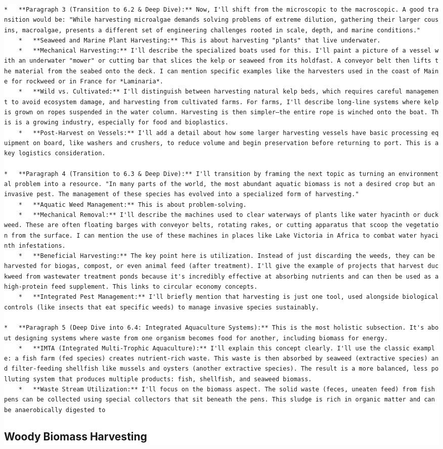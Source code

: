     *   **Paragraph 3 (Transition to 6.2 & Deep Dive):** Now, I'll shift from the microscopic to the macroscopic. A good transition would be: "While harvesting microalgae demands solving problems of extreme dilution, gathering their larger cousins, macroalgae, presents a different set of engineering challenges rooted in scale, depth, and marine conditions."
        *   **Seaweed and Marine Plant Harvesting:** This is about harvesting "plants" that live underwater.
        *   **Mechanical Harvesting:** I'll describe the specialized boats used for this. I'll paint a picture of a vessel with an underwater "mower" or cutting bar that slices the kelp or seaweed from its holdfast. A conveyor belt then lifts the material from the seabed onto the deck. I can mention specific examples like the harvesters used in the coast of Maine for rockweed or in France for *Laminaria*.
        *   **Wild vs. Cultivated:** I'll distinguish between harvesting natural kelp beds, which requires careful management to avoid ecosystem damage, and harvesting from cultivated farms. For farms, I'll describe long-line systems where kelp is grown on ropes suspended in the water column. Harvesting is then simpler—the entire rope is winched onto the boat. This is a growing industry, especially for food and bioplastics.
        *   **Post-Harvest on Vessels:** I'll add a detail about how some larger harvesting vessels have basic processing equipment on board, like washers and crushers, to reduce volume and begin preservation before returning to port. This is a key logistics consideration.

    *   **Paragraph 4 (Transition to 6.3 & Deep Dive):** I'll transition by framing the next topic as turning an environmental problem into a resource. "In many parts of the world, the most abundant aquatic biomass is not a desired crop but an invasive pest. The management of these species has evolved into a specialized form of harvesting."
        *   **Aquatic Weed Management:** This is about problem-solving.
        *   **Mechanical Removal:** I'll describe the machines used to clear waterways of plants like water hyacinth or duckweed. These are often floating barges with conveyor belts, rotating rakes, or cutting apparatus that scoop the vegetation from the surface. I can mention the use of these machines in places like Lake Victoria in Africa to combat water hyacinth infestations.
        *   **Beneficial Harvesting:** The key point here is utilization. Instead of just discarding the weeds, they can be harvested for biogas, compost, or even animal feed (after treatment). I'll give the example of projects that harvest duckweed from wastewater treatment ponds because it's incredibly effective at absorbing nutrients and can then be used as a high-protein feed supplement. This links to circular economy concepts.
        *   **Integrated Pest Management:** I'll briefly mention that harvesting is just one tool, used alongside biological controls (like insects that eat specific weeds) to manage invasive species sustainably.

    *   **Paragraph 5 (Deep Dive into 6.4: Integrated Aquaculture Systems):** This is the most holistic subsection. It's about designing systems where waste from one organism becomes food for another, including biomass for energy.
        *   **IMTA (Integrated Multi-Trophic Aquaculture):** I'll explain this concept clearly. I'll use the classic example: a fish farm (fed species) creates nutrient-rich waste. This waste is then absorbed by seaweed (extractive species) and filter-feeding shellfish like mussels and oysters (another extractive species). The result is a more balanced, less polluting system that produces multiple products: fish, shellfish, and seaweed biomass.
        *   **Waste Stream Utilization:** I'll focus on the biomass aspect. The solid waste (feces, uneaten feed) from fish pens can be collected using special collectors that sit beneath the pens. This sludge is rich in organic matter and can be anaerobically digested to

## Woody Biomass Harvesting
